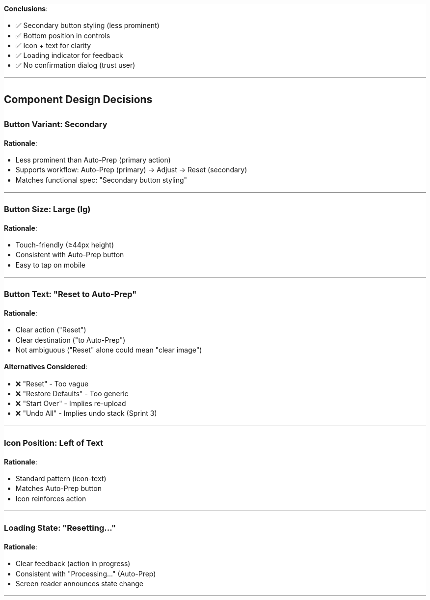 **Conclusions**:
- ✅ Secondary button styling (less prominent)
- ✅ Bottom position in controls
- ✅ Icon + text for clarity
- ✅ Loading indicator for feedback
- ✅ No confirmation dialog (trust user)

---

## Component Design Decisions

### Button Variant: Secondary
**Rationale**:
- Less prominent than Auto-Prep (primary action)
- Supports workflow: Auto-Prep (primary) → Adjust → Reset (secondary)
- Matches functional spec: "Secondary button styling"

---

### Button Size: Large (lg)
**Rationale**:
- Touch-friendly (≥44px height)
- Consistent with Auto-Prep button
- Easy to tap on mobile

---

### Button Text: "Reset to Auto-Prep"
**Rationale**:
- Clear action ("Reset")
- Clear destination ("to Auto-Prep")
- Not ambiguous ("Reset" alone could mean "clear image")

**Alternatives Considered**:
- ❌ "Reset" - Too vague
- ❌ "Restore Defaults" - Too generic
- ❌ "Start Over" - Implies re-upload
- ❌ "Undo All" - Implies undo stack (Sprint 3)

---

### Icon Position: Left of Text
**Rationale**:
- Standard pattern (icon-text)
- Matches Auto-Prep button
- Icon reinforces action

---

### Loading State: "Resetting..."
**Rationale**:
- Clear feedback (action in progress)
- Consistent with "Processing..." (Auto-Prep)
- Screen reader announces state change

---